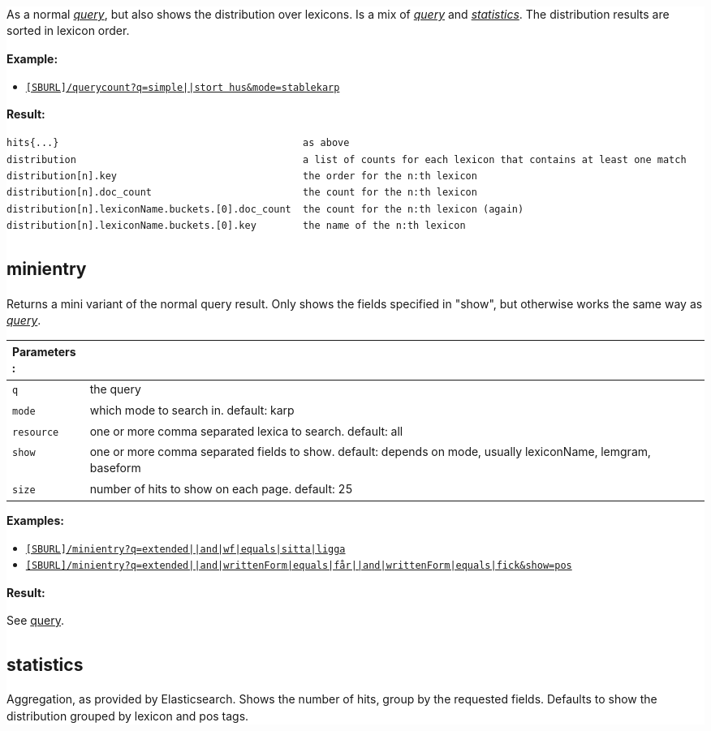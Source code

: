 As a normal [*query*](#query), but also shows the distribution over
lexicons. Is a mix of [*query*](#query) and [*statistics*](#statistics).
The distribution results are sorted in lexicon order.

**Example:**

- [`[SBURL]/querycount?q=simple||stort hus&mode=stablekarp`]([SBURL]/querycount?q=simple%7C%7Cstort%20hus&mode=stablekarp)


**Result:**

    hits{...}                                          as above
    distribution                                       a list of counts for each lexicon that contains at least one match
    distribution[n].key                                the order for the n:th lexicon
    distribution[n].doc_count                          the count for the n:th lexicon
    distribution[n].lexiconName.buckets.[0].doc_count  the count for the n:th lexicon (again)
    distribution[n].lexiconName.buckets.[0].key        the name of the n:th lexicon


## minientry<a name="minientry"></a>

Returns a mini variant of the normal query result. Only shows the fields
specified in "show", but otherwise works the same way as
[*query*](#query).

|Parameters:|                                                  |
|:----------|:-------------------------------------------------|
|`q`        |the query |
|`mode`     |which mode to search in. default: karp |
|`resource` |one or more comma separated lexica to search. default: all |
|`show`     |one or more comma separated fields to show. default: depends on mode, usually lexiconName, lemgram, baseform |
|`size`     |number of hits to show on each page. default: 25 |

**Examples:**

- [`[SBURL]/minientry?q=extended||and|wf|equals|sitta|ligga`]([SBURL]/minientry?q=extended%7C%7Cand%7Cwf%7Cequals%7Csitta%7Cligga)
- [`[SBURL]/minientry?q=extended||and|writtenForm|equals|får||and|writtenForm|equals|fick&show=pos`]([SBURL]/minientry?q=extended%7C%7Cand%7CwrittenForm%7Cequals%7Cfår%7C%7Cand%7CwrittenForm%7Cequals%7Cfick&show=pos)

**Result:**

See [query](#query).


## statistics<a name="statistics"></a>

Aggregation, as provided by Elasticsearch. Shows the number of hits,
group by the requested fields. Defaults to show the distribution grouped
by lexicon and pos tags.
